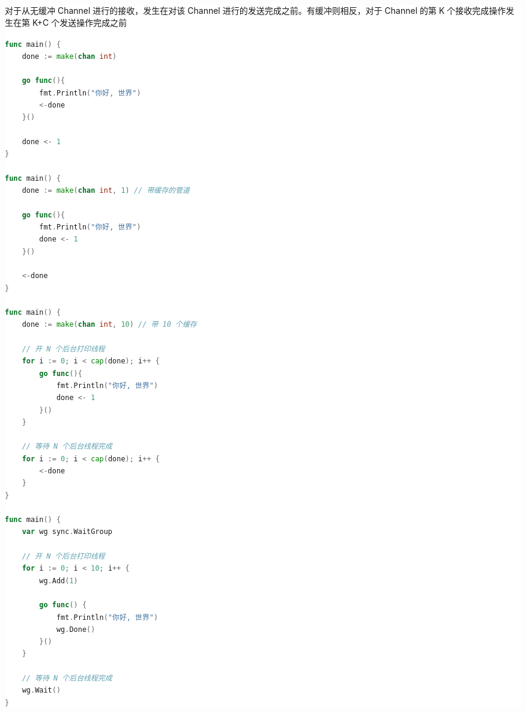 对于从无缓冲 Channel 进行的接收，发生在对该 Channel 进行的发送完成之前。有缓冲则相反，对于 Channel 的第 K 个接收完成操作发生在第 K+C 个发送操作完成之前

```go
func main() {
    done := make(chan int)

    go func(){
        fmt.Println("你好, 世界")
        <-done
    }()

    done <- 1
}

func main() {
    done := make(chan int, 1) // 带缓存的管道

    go func(){
        fmt.Println("你好, 世界")
        done <- 1
    }()

    <-done
}

func main() {
    done := make(chan int, 10) // 带 10 个缓存

    // 开 N 个后台打印线程
    for i := 0; i < cap(done); i++ {
        go func(){
            fmt.Println("你好, 世界")
            done <- 1
        }()
    }

    // 等待 N 个后台线程完成
    for i := 0; i < cap(done); i++ {
        <-done
    }
}

func main() {
    var wg sync.WaitGroup

    // 开 N 个后台打印线程
    for i := 0; i < 10; i++ {
        wg.Add(1)

        go func() {
            fmt.Println("你好, 世界")
            wg.Done()
        }()
    }

    // 等待 N 个后台线程完成
    wg.Wait()
}
```
